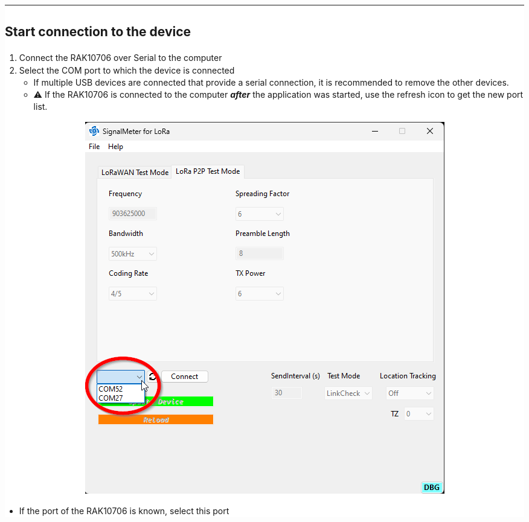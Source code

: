 ----

## Start connection to the device

1) Connect the RAK10706 over Serial to the computer
2) Select the COM port to which the device is connected
   - If multiple USB devices are connected that provide a serial connection, it is recommended to remove the other devices.    
   - ⚠️ If the RAK10706 is connected to the computer _**after**_ the application was started, use the refresh icon to get the new port list.
<center><img src="./assets/01-device-selector.png" alt="USB ports"></center>

   - If the port of the RAK10706 is known, select this port
